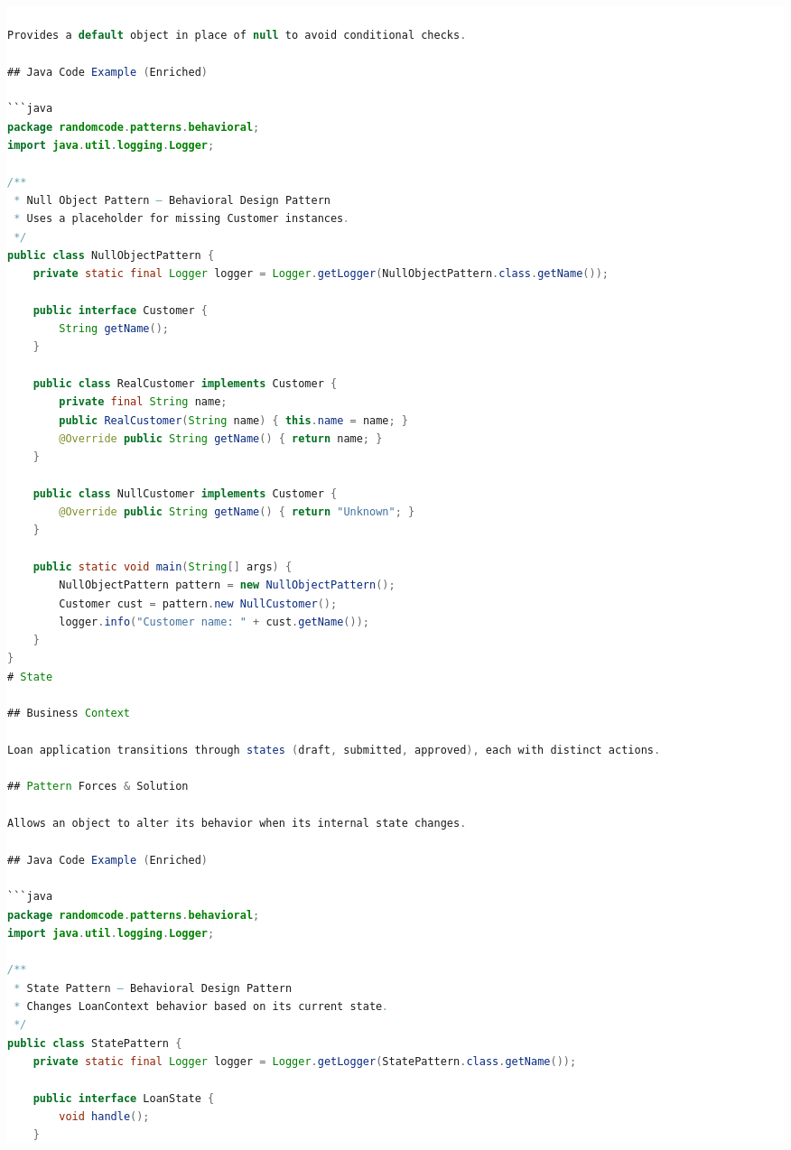 ```java

Provides a default object in place of null to avoid conditional checks.

## Java Code Example (Enriched)

```java
package randomcode.patterns.behavioral;
import java.util.logging.Logger;

/**
 * Null Object Pattern – Behavioral Design Pattern
 * Uses a placeholder for missing Customer instances.
 */
public class NullObjectPattern {
    private static final Logger logger = Logger.getLogger(NullObjectPattern.class.getName());

    public interface Customer {
        String getName();
    }

    public class RealCustomer implements Customer {
        private final String name;
        public RealCustomer(String name) { this.name = name; }
        @Override public String getName() { return name; }
    }

    public class NullCustomer implements Customer {
        @Override public String getName() { return "Unknown"; }
    }

    public static void main(String[] args) {
        NullObjectPattern pattern = new NullObjectPattern();
        Customer cust = pattern.new NullCustomer();
        logger.info("Customer name: " + cust.getName());
    }
}
# State

## Business Context

Loan application transitions through states (draft, submitted, approved), each with distinct actions.

## Pattern Forces & Solution

Allows an object to alter its behavior when its internal state changes.

## Java Code Example (Enriched)

```java
package randomcode.patterns.behavioral;
import java.util.logging.Logger;

/**
 * State Pattern – Behavioral Design Pattern
 * Changes LoanContext behavior based on its current state.
 */
public class StatePattern {
    private static final Logger logger = Logger.getLogger(StatePattern.class.getName());

    public interface LoanState {
        void handle();
    }
```